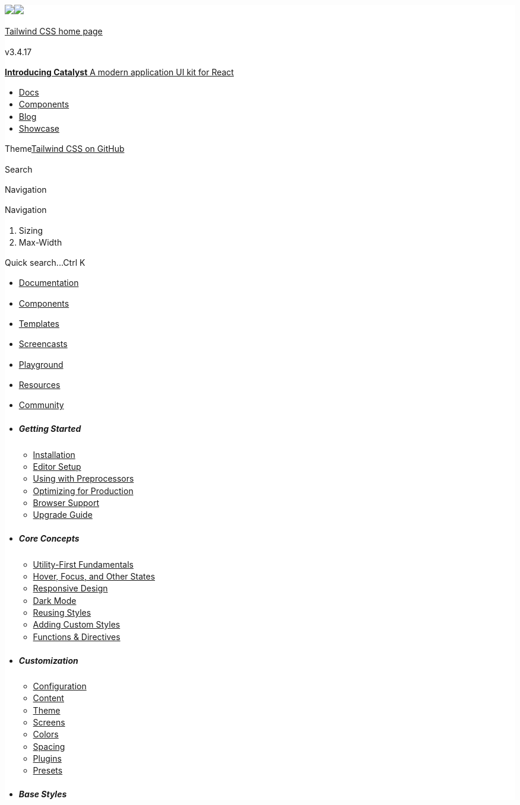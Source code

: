 ![](/_next/static/media/docs@tinypng.d9e4dcdc.png)![](/_next/static/media/docs-dark@tinypng.1bbe175e.png)

[Tailwind CSS home page](/)

v3.4.17

[**Introducing Catalyst** A modern application UI kit for React](https://tailwindcss.com/blog/2024-05-24-catalyst-application-layouts)

  * [Docs](/docs/installation)
  * [Components](https://tailwindui.com/?ref=top)
  * [Blog](/blog)
  * [Showcase](/showcase)



Theme[Tailwind CSS on GitHub](https://github.com/tailwindlabs/tailwindcss)

Search

Navigation

Navigation

  1. Sizing
  2. Max-Width



Quick search...Ctrl K

  * [Documentation](/docs/installation)
  * [Components](https://tailwindui.com/components?ref=sidebar)
  * [Templates](https://tailwindui.com/templates?ref=sidebar)
  * [Screencasts](https://www.youtube.com/tailwindlabs)
  * [Playground](https://play.tailwindcss.com)
  * [Resources](/resources)
  * [Community](https://github.com/tailwindlabs/tailwindcss/discussions)
  * ##### Getting Started

    * [Installation](/docs/installation)
    * [Editor Setup](/docs/editor-setup)
    * [Using with Preprocessors](/docs/using-with-preprocessors)
    * [Optimizing for Production](/docs/optimizing-for-production)
    * [Browser Support](/docs/browser-support)
    * [Upgrade Guide](/docs/upgrade-guide)
  * ##### Core Concepts

    * [Utility-First Fundamentals](/docs/utility-first)
    * [Hover, Focus, and Other States](/docs/hover-focus-and-other-states)
    * [Responsive Design](/docs/responsive-design)
    * [Dark Mode](/docs/dark-mode)
    * [Reusing Styles](/docs/reusing-styles)
    * [Adding Custom Styles](/docs/adding-custom-styles)
    * [Functions & Directives](/docs/functions-and-directives)
  * ##### Customization

    * [Configuration](/docs/configuration)
    * [Content](/docs/content-configuration)
    * [Theme](/docs/theme)
    * [Screens](/docs/screens)
    * [Colors](/docs/customizing-colors)
    * [Spacing](/docs/customizing-spacing)
    * [Plugins](/docs/plugins)
    * [Presets](/docs/presets)
  * ##### Base Styles
